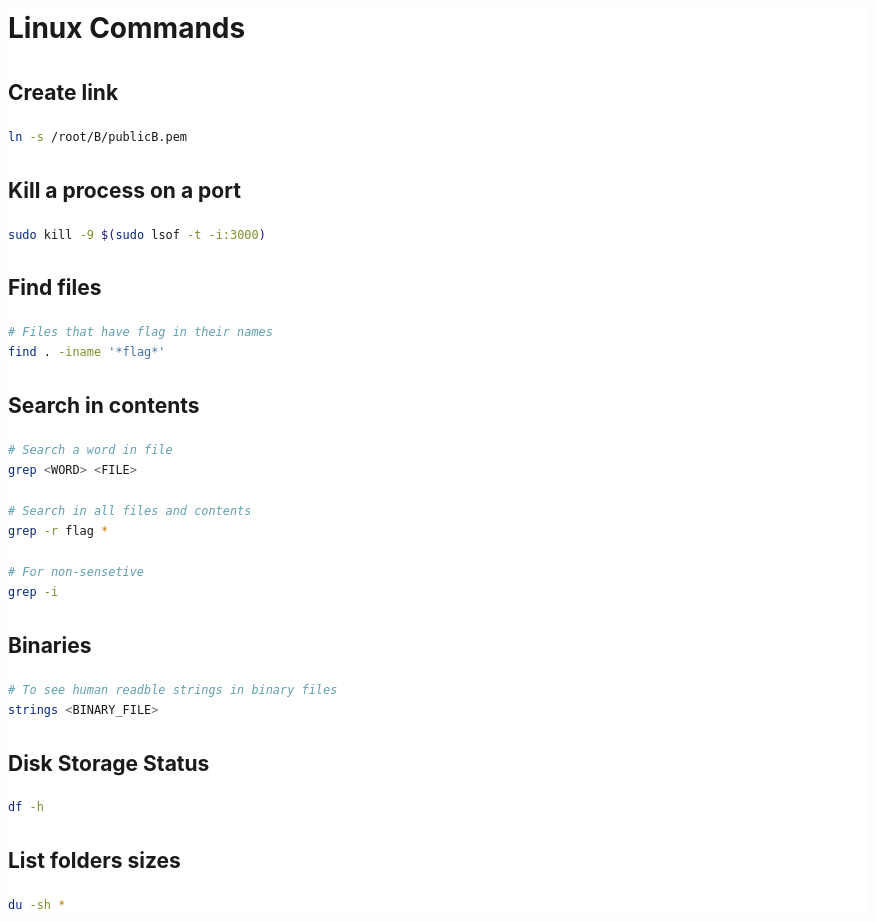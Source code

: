 # Linux Commands

## Create link

```bash
ln -s /root/B/publicB.pem
```

## Kill a process on a port

```bash
sudo kill -9 $(sudo lsof -t -i:3000)
```

## Find files

```bash
# Files that have flag in their names
find . -iname '*flag*'
```

## Search in contents

```bash
# Search a word in file
grep <WORD> <FILE>

# Search in all files and contents
grep -r flag *

# For non-sensetive
grep -i
```

## Binaries

```bash
# To see human readble strings in binary files
strings <BINARY_FILE>
```

## Disk Storage Status

```bash
df -h
```

## List folders sizes

```bash
du -sh *
```

